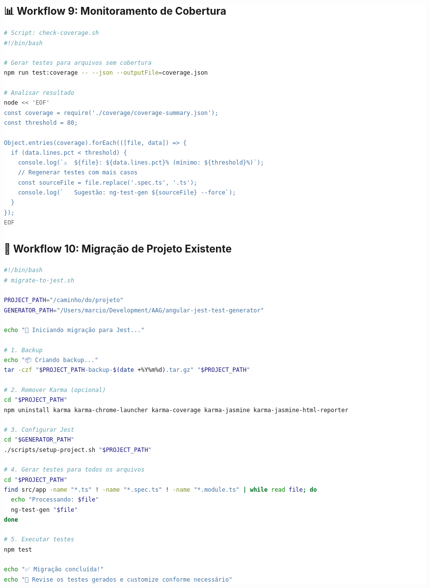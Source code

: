 ## 📊 Workflow 9: Monitoramento de Cobertura

```bash
# Script: check-coverage.sh
#!/bin/bash

# Gerar testes para arquivos sem cobertura
npm run test:coverage -- --json --outputFile=coverage.json

# Analisar resultado
node << 'EOF'
const coverage = require('./coverage/coverage-summary.json');
const threshold = 80;

Object.entries(coverage).forEach(([file, data]) => {
  if (data.lines.pct < threshold) {
    console.log(`⚠️  ${file}: ${data.lines.pct}% (mínimo: ${threshold}%)`);
    // Regenerar testes com mais casos
    const sourceFile = file.replace('.spec.ts', '.ts');
    console.log(`   Sugestão: ng-test-gen ${sourceFile} --force`);
  }
});
EOF
```

## 🔄 Workflow 10: Migração de Projeto Existente

```bash
#!/bin/bash
# migrate-to-jest.sh

PROJECT_PATH="/caminho/do/projeto"
GENERATOR_PATH="/Users/marcio/Development/AAG/angular-jest-test-generator"

echo "🚀 Iniciando migração para Jest..."

# 1. Backup
echo "📦 Criando backup..."
tar -czf "$PROJECT_PATH-backup-$(date +%Y%m%d).tar.gz" "$PROJECT_PATH"

# 2. Remover Karma (opcional)
cd "$PROJECT_PATH"
npm uninstall karma karma-chrome-launcher karma-coverage karma-jasmine karma-jasmine-html-reporter

# 3. Configurar Jest
cd "$GENERATOR_PATH"
./scripts/setup-project.sh "$PROJECT_PATH"

# 4. Gerar testes para todos os arquivos
cd "$PROJECT_PATH"
find src/app -name "*.ts" ! -name "*.spec.ts" ! -name "*.module.ts" | while read file; do
  echo "Processando: $file"
  ng-test-gen "$file"
done

# 5. Executar testes
npm test

echo "✅ Migração concluída!"
echo "📝 Revise os testes gerados e customize conforme necessário"
```
